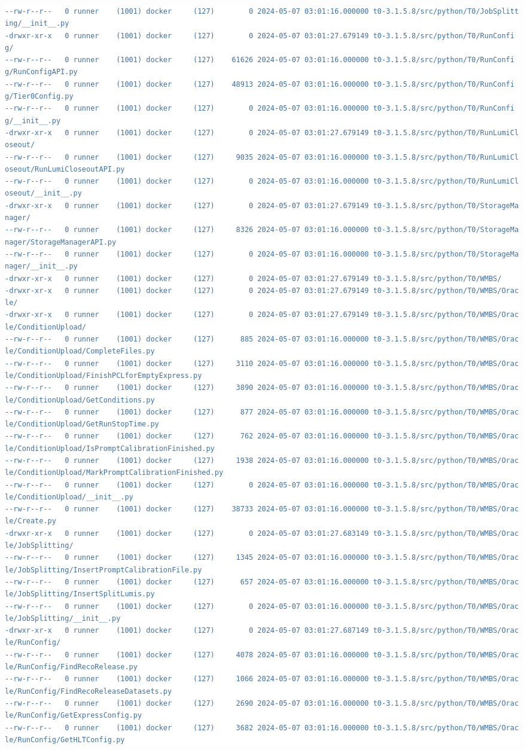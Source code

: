 ```diff
--rw-r--r--   0 runner    (1001) docker     (127)        0 2024-05-07 03:01:16.000000 t0-3.1.5.8/src/python/T0/JobSplitting/__init__.py
-drwxr-xr-x   0 runner    (1001) docker     (127)        0 2024-05-07 03:01:27.679149 t0-3.1.5.8/src/python/T0/RunConfig/
--rw-r--r--   0 runner    (1001) docker     (127)    61626 2024-05-07 03:01:16.000000 t0-3.1.5.8/src/python/T0/RunConfig/RunConfigAPI.py
--rw-r--r--   0 runner    (1001) docker     (127)    48913 2024-05-07 03:01:16.000000 t0-3.1.5.8/src/python/T0/RunConfig/Tier0Config.py
--rw-r--r--   0 runner    (1001) docker     (127)        0 2024-05-07 03:01:16.000000 t0-3.1.5.8/src/python/T0/RunConfig/__init__.py
-drwxr-xr-x   0 runner    (1001) docker     (127)        0 2024-05-07 03:01:27.679149 t0-3.1.5.8/src/python/T0/RunLumiCloseout/
--rw-r--r--   0 runner    (1001) docker     (127)     9035 2024-05-07 03:01:16.000000 t0-3.1.5.8/src/python/T0/RunLumiCloseout/RunLumiCloseoutAPI.py
--rw-r--r--   0 runner    (1001) docker     (127)        0 2024-05-07 03:01:16.000000 t0-3.1.5.8/src/python/T0/RunLumiCloseout/__init__.py
-drwxr-xr-x   0 runner    (1001) docker     (127)        0 2024-05-07 03:01:27.679149 t0-3.1.5.8/src/python/T0/StorageManager/
--rw-r--r--   0 runner    (1001) docker     (127)     8326 2024-05-07 03:01:16.000000 t0-3.1.5.8/src/python/T0/StorageManager/StorageManagerAPI.py
--rw-r--r--   0 runner    (1001) docker     (127)        0 2024-05-07 03:01:16.000000 t0-3.1.5.8/src/python/T0/StorageManager/__init__.py
-drwxr-xr-x   0 runner    (1001) docker     (127)        0 2024-05-07 03:01:27.679149 t0-3.1.5.8/src/python/T0/WMBS/
-drwxr-xr-x   0 runner    (1001) docker     (127)        0 2024-05-07 03:01:27.679149 t0-3.1.5.8/src/python/T0/WMBS/Oracle/
-drwxr-xr-x   0 runner    (1001) docker     (127)        0 2024-05-07 03:01:27.679149 t0-3.1.5.8/src/python/T0/WMBS/Oracle/ConditionUpload/
--rw-r--r--   0 runner    (1001) docker     (127)      885 2024-05-07 03:01:16.000000 t0-3.1.5.8/src/python/T0/WMBS/Oracle/ConditionUpload/CompleteFiles.py
--rw-r--r--   0 runner    (1001) docker     (127)     3110 2024-05-07 03:01:16.000000 t0-3.1.5.8/src/python/T0/WMBS/Oracle/ConditionUpload/FinishPCLforEmptyExpress.py
--rw-r--r--   0 runner    (1001) docker     (127)     3890 2024-05-07 03:01:16.000000 t0-3.1.5.8/src/python/T0/WMBS/Oracle/ConditionUpload/GetConditions.py
--rw-r--r--   0 runner    (1001) docker     (127)      877 2024-05-07 03:01:16.000000 t0-3.1.5.8/src/python/T0/WMBS/Oracle/ConditionUpload/GetRunStopTime.py
--rw-r--r--   0 runner    (1001) docker     (127)      762 2024-05-07 03:01:16.000000 t0-3.1.5.8/src/python/T0/WMBS/Oracle/ConditionUpload/IsPromptCalibrationFinished.py
--rw-r--r--   0 runner    (1001) docker     (127)     1938 2024-05-07 03:01:16.000000 t0-3.1.5.8/src/python/T0/WMBS/Oracle/ConditionUpload/MarkPromptCalibrationFinished.py
--rw-r--r--   0 runner    (1001) docker     (127)        0 2024-05-07 03:01:16.000000 t0-3.1.5.8/src/python/T0/WMBS/Oracle/ConditionUpload/__init__.py
--rw-r--r--   0 runner    (1001) docker     (127)    38733 2024-05-07 03:01:16.000000 t0-3.1.5.8/src/python/T0/WMBS/Oracle/Create.py
-drwxr-xr-x   0 runner    (1001) docker     (127)        0 2024-05-07 03:01:27.683149 t0-3.1.5.8/src/python/T0/WMBS/Oracle/JobSplitting/
--rw-r--r--   0 runner    (1001) docker     (127)     1345 2024-05-07 03:01:16.000000 t0-3.1.5.8/src/python/T0/WMBS/Oracle/JobSplitting/InsertPromptCalibrationFile.py
--rw-r--r--   0 runner    (1001) docker     (127)      657 2024-05-07 03:01:16.000000 t0-3.1.5.8/src/python/T0/WMBS/Oracle/JobSplitting/InsertSplitLumis.py
--rw-r--r--   0 runner    (1001) docker     (127)        0 2024-05-07 03:01:16.000000 t0-3.1.5.8/src/python/T0/WMBS/Oracle/JobSplitting/__init__.py
-drwxr-xr-x   0 runner    (1001) docker     (127)        0 2024-05-07 03:01:27.687149 t0-3.1.5.8/src/python/T0/WMBS/Oracle/RunConfig/
--rw-r--r--   0 runner    (1001) docker     (127)     4078 2024-05-07 03:01:16.000000 t0-3.1.5.8/src/python/T0/WMBS/Oracle/RunConfig/FindRecoRelease.py
--rw-r--r--   0 runner    (1001) docker     (127)     1066 2024-05-07 03:01:16.000000 t0-3.1.5.8/src/python/T0/WMBS/Oracle/RunConfig/FindRecoReleaseDatasets.py
--rw-r--r--   0 runner    (1001) docker     (127)     2690 2024-05-07 03:01:16.000000 t0-3.1.5.8/src/python/T0/WMBS/Oracle/RunConfig/GetExpressConfig.py
--rw-r--r--   0 runner    (1001) docker     (127)     3682 2024-05-07 03:01:16.000000 t0-3.1.5.8/src/python/T0/WMBS/Oracle/RunConfig/GetHLTConfig.py
```